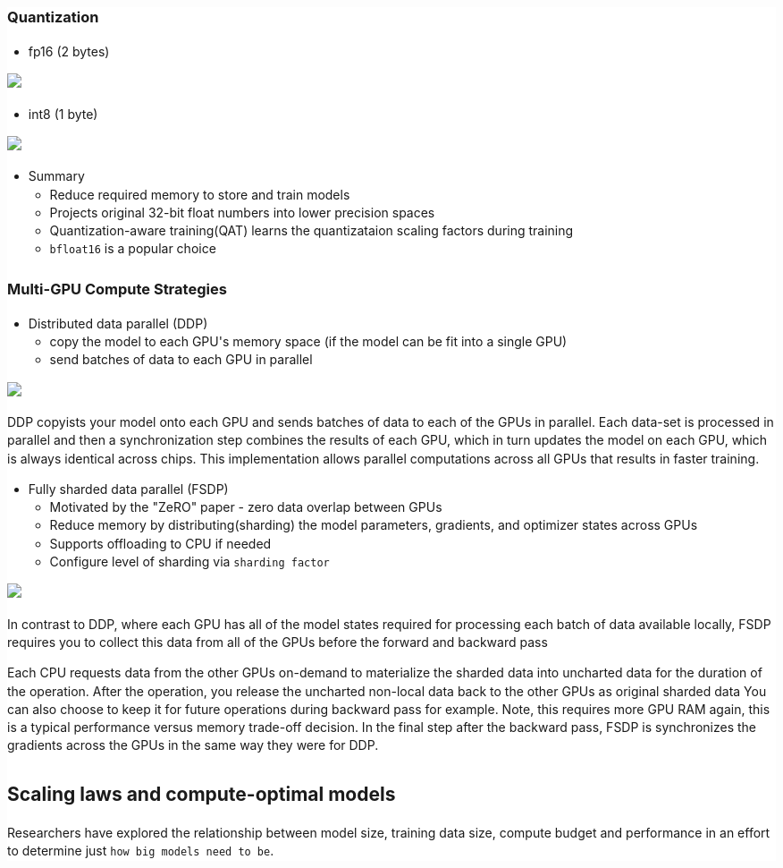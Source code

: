 ### Quantization

- fp16 (2 bytes)

<img class="md-img-center" src="{{site.baseurl}}/assets/images/2024/llm-9.png">

- int8 (1 byte)

<img class="md-img-center" src="{{site.baseurl}}/assets/images/2024/llm-10.png">

- Summary
  - Reduce required memory to store and train models
  - Projects original 32-bit float numbers into lower precision spaces
  - Quantization-aware training(QAT) learns the quantizataion scaling factors during training
  - `bfloat16` is a popular choice

### Multi-GPU Compute Strategies

- Distributed data parallel (DDP)
  - copy the model to each GPU's memory space (if the model can be fit into a single GPU)
  - send batches of data to each GPU in parallel

<img class="md-img-center" src="{{site.baseurl}}/assets/images/2024/llm-11.png">

DDP copyists your model onto each GPU and sends batches of data to each of the GPUs in parallel. Each data-set is processed in parallel and then a synchronization step combines the results of each GPU, which in turn updates the model on each GPU, which is always identical across chips. This implementation allows parallel computations across all GPUs that results in faster training.

- Fully sharded data parallel (FSDP)
  - Motivated by the "ZeRO" paper - zero data overlap between GPUs
  - Reduce memory by distributing(sharding) the model parameters, gradients, and optimizer states across GPUs
  - Supports offloading to CPU if needed
  - Configure level of sharding via `sharding factor`

<img class="md-img-center" src="{{site.baseurl}}/assets/images/2024/llm-13.png">

In contrast to DDP, where each GPU has all of the model states required for processing each batch of data available locally, FSDP requires you to collect this data from all of the GPUs before the forward and backward pass

Each CPU requests data from the other GPUs on-demand to materialize the sharded data into uncharted data for the duration of the operation. After the operation, you release the uncharted non-local data back to the other GPUs as original sharded data You can also choose to keep it for future operations during backward pass for example. Note, this requires more GPU RAM again, this is a typical performance versus memory trade-off decision. In the final step after the backward pass, FSDP is synchronizes the gradients across the GPUs in the same way they were for DDP.

## Scaling laws and compute-optimal models

Researchers have explored the relationship between model size, training data size, compute budget and performance in an effort to determine just `how big models need to be`.

